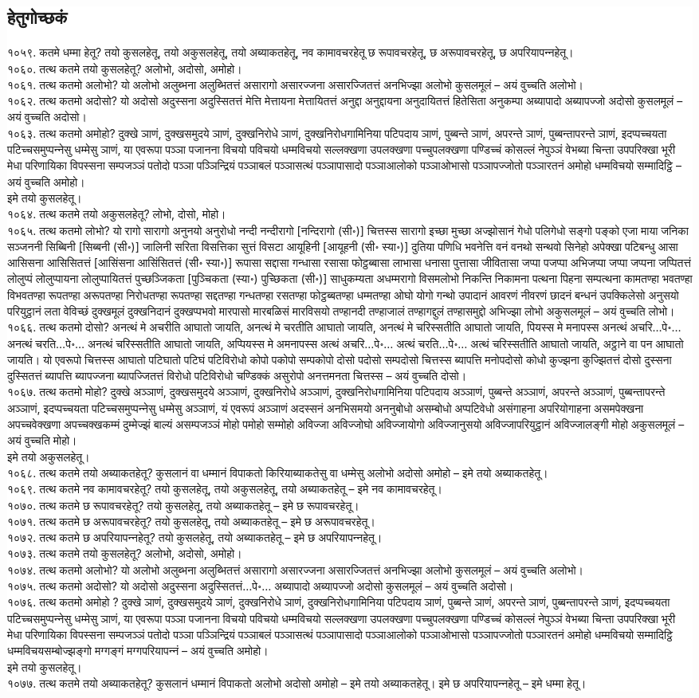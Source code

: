 
## हेतुगोच्छकं

१०५९. कतमे धम्मा हेतू? तयो कुसलहेतू, तयो अकुसलहेतू, तयो अब्याकतहेतू, नव कामावचरहेतू छ रूपावचरहेतू, छ अरूपावचरहेतू, छ अपरियापन्‍नहेतू।  
१०६०. तत्थ कतमे तयो कुसलहेतू? अलोभो, अदोसो, अमोहो।  
१०६१. तत्थ कतमो अलोभो? यो अलोभो अलुब्भना अलुब्भितत्तं असारागो असारज्‍जना असारज्‍जितत्तं अनभिज्झा अलोभो कुसलमूलं – अयं वुच्‍चति अलोभो।  
१०६२. तत्थ कतमो अदोसो? यो अदोसो अदुस्सना अदुस्सितत्तं मेत्ति मेत्तायना मेत्तायितत्तं अनुद्दा अनुद्दायना अनुदायितत्तं हितेसिता अनुकम्पा अब्यापादो अब्यापज्‍जो अदोसो कुसलमूलं – अयं वुच्‍चति अदोसो।  
१०६३. तत्थ कतमो अमोहो? दुक्खे ञाणं, दुक्खसमुदये ञाणं, दुक्खनिरोधे ञाणं, दुक्खनिरोधगामिनिया पटिपदाय ञाणं, पुब्बन्ते ञाणं, अपरन्ते ञाणं, पुब्बन्तापरन्ते ञाणं, इदप्पच्‍चयता पटिच्‍चसमुप्पन्‍नेसु धम्मेसु ञाणं, या एवरूपा पञ्‍ञा पजानना विचयो पविचयो धम्मविचयो सल्‍लक्खणा उपलक्खणा पच्‍चुपलक्खणा पण्डिच्‍चं कोसल्‍लं नेपुञ्‍ञं वेभब्या चिन्ता उपपरिक्खा भूरी मेधा परिणायिका विपस्सना सम्पजञ्‍ञं पतोदो पञ्‍ञा पञ्‍ञिन्द्रियं पञ्‍ञाबलं पञ्‍ञासत्थं पञ्‍ञापासादो पञ्‍ञाआलोको पञ्‍ञाओभासो पञ्‍ञापज्‍जोतो पञ्‍ञारतनं अमोहो धम्मविचयो सम्मादिट्ठि – अयं वुच्‍चति अमोहो।  
इमे तयो कुसलहेतू।  
१०६४. तत्थ कतमे तयो अकुसलहेतू? लोभो, दोसो, मोहो।  
१०६५. तत्थ कतमो लोभो? यो रागो सारागो अनुनयो अनुरोधो नन्दी नन्दीरागो [नन्दिरागो (सी॰)] चित्तस्स सारागो इच्छा मुच्छा अज्झोसानं गेधो पलिगेधो सङ्गो पङ्को एजा माया जनिका सञ्‍जननी सिब्बिनी [सिब्बनी (सी॰)] जालिनी सरिता विसत्तिका सुत्तं विसटा आयूहिनी [आयूहनी (सी॰ स्या॰)] दुतिया पणिधि भवनेत्ति वनं वनथो सन्थवो सिनेहो अपेक्खा पटिबन्धु आसा आसिसना आसिसितत्तं [आसिंसना आसिंसितत्तं (सी॰ स्या॰)] रूपासा सद्दासा गन्धासा रसासा फोट्ठब्बासा लाभासा धनासा पुत्तासा जीवितासा जप्पा पजप्पा अभिजप्पा जप्पा जप्पना जप्पितत्तं लोलुप्पं लोलुप्पायना लोलुप्पायितत्तं पुच्छञ्‍जिकता [पुञ्‍चिकता (स्या॰) पुच्छिकता (सी॰)] साधुकम्यता अधम्मरागो विसमलोभो निकन्ति निकामना पत्थना पिहना सम्पत्थना कामतण्हा भवतण्हा विभवतण्हा रूपतण्हा अरूपतण्हा निरोधतण्हा रूपतण्हा सद्दतण्हा गन्धतण्हा रसतण्हा फोट्ठब्बतण्हा धम्मतण्हा ओघो योगो गन्थो उपादानं आवरणं नीवरणं छादनं बन्धनं उपक्‍किलेसो अनुसयो परियुट्ठानं लता वेविच्छं दुक्खमूलं दुक्खनिदानं दुक्खप्पभवो मारपासो मारबळिसं मारविसयो तण्हानदी तण्हाजालं तण्हागद्दुलं तण्हासमुद्दो अभिज्झा लोभो अकुसलमूलं – अयं वुच्‍चति लोभो।  
१०६६. तत्थ कतमो दोसो? अनत्थं मे अचरीति आघातो जायति, अनत्थं मे चरतीति आघातो जायति, अनत्थं मे चरिस्सतीति आघातो जायति, पियस्स मे मनापस्स अनत्थं अचरि…पे॰… अनत्थं चरति…पे॰… अनत्थं चरिस्सतीति आघातो जायति, अप्पियस्स मे अमनापस्स अत्थं अचरि…पे॰… अत्थं चरति…पे॰… अत्थं चरिस्सतीति आघातो जायति, अट्ठाने वा पन आघातो जायति। यो एवरूपो चित्तस्स आघातो पटिघातो पटिघं पटिविरोधो कोपो पकोपो सम्पकोपो दोसो पदोसो सम्पदोसो चित्तस्स ब्यापत्ति मनोपदोसो कोधो कुज्झना कुज्झितत्तं दोसो दुस्सना दुस्सितत्तं ब्यापत्ति ब्यापज्‍जना ब्यापज्‍जितत्तं विरोधो पटिविरोधो चण्डिक्‍कं असुरोपो अनत्तमनता चित्तस्स – अयं वुच्‍चति दोसो।  
१०६७. तत्थ कतमो मोहो? दुक्खे अञ्‍ञाणं, दुक्खसमुदये अञ्‍ञाणं, दुक्खनिरोधे अञ्‍ञाणं, दुक्खनिरोधगामिनिया पटिपदाय अञ्‍ञाणं, पुब्बन्ते अञ्‍ञाणं, अपरन्ते अञ्‍ञाणं, पुब्बन्तापरन्ते अञ्‍ञाणं, इदप्पच्‍चयता पटिच्‍चसमुप्पन्‍नेसु धम्मेसु अञ्‍ञाणं, यं एवरूपं अञ्‍ञाणं अदस्सनं अनभिसमयो अननुबोधो असम्बोधो अप्पटिवेधो असंगाहना अपरियोगाहना असमपेक्खना अपच्‍चवेक्खणा अपच्‍चक्खकम्मं दुम्मेज्झं बाल्यं असम्पजञ्‍ञं मोहो पमोहो सम्मोहो अविज्‍जा अविज्‍जोघो अविज्‍जायोगो अविज्‍जानुसयो अविज्‍जापरियुट्ठानं अविज्‍जालङ्गी मोहो अकुसलमूलं – अयं वुच्‍चति मोहो।  
इमे तयो अकुसलहेतू।  
१०६८. तत्थ कतमे तयो अब्याकतहेतू? कुसलानं वा धम्मानं विपाकतो किरियाब्याकतेसु वा धम्मेसु अलोभो अदोसो अमोहो – इमे तयो अब्याकतहेतू।  
१०६९. तत्थ कतमे नव कामावचरहेतू? तयो कुसलहेतू, तयो अकुसलहेतू, तयो अब्याकतहेतू – इमे नव कामावचरहेतू।  
१०७०. तत्थ कतमे छ रूपावचरहेतू? तयो कुसलहेतू, तयो अब्याकतहेतू – इमे छ रूपावचरहेतू।  
१०७१. तत्थ कतमे छ अरूपावचरहेतू? तयो कुसलहेतू, तयो अब्याकतहेतू – इमे छ अरूपावचरहेतू।  
१०७२. तत्थ कतमे छ अपरियापन्‍नहेतू? तयो कुसलहेतू, तयो अब्याकतहेतू – इमे छ अपरियापन्‍नहेतू।  
१०७३. तत्थ कतमे तयो कुसलहेतू? अलोभो, अदोसो, अमोहो।  
१०७४. तत्थ कतमो अलोभो? यो अलोभो अलुब्भना अलुब्भितत्तं असारागो असारज्‍जना असारज्‍जितत्तं अनभिज्झा अलोभो कुसलमूलं – अयं वुच्‍चति अलोभो।  
१०७५. तत्थ कतमो अदोसो? यो अदोसो अदुस्सना अदुस्सितत्तं…पे॰… अब्यापादो अब्यापज्‍जो अदोसो कुसलमूलं – अयं वुच्‍चति अदोसो।  
१०७६. तत्थ कतमो अमोहो ? दुक्खे ञाणं, दुक्खसमुदये ञाणं, दुक्खनिरोधे ञाणं, दुक्खनिरोधगामिनिया पटिपदाय ञाणं, पुब्बन्ते ञाणं, अपरन्ते ञाणं, पुब्बन्तापरन्ते ञाणं, इदप्पच्‍चयता पटिच्‍चसमुप्पन्‍नेसु धम्मेसु ञाणं, या एवरूपा पञ्‍ञा पजानना विचयो पविचयो धम्मविचयो सल्‍लक्खणा उपलक्खणा पच्‍चुपलक्खणा पण्डिच्‍चं कोसल्‍लं नेपुञ्‍ञं वेभब्या चिन्ता उपपरिक्खा भूरी मेधा परिणायिका विपस्सना सम्पजञ्‍ञं पतोदो पञ्‍ञा पञ्‍ञिन्द्रियं पञ्‍ञाबलं पञ्‍ञासत्थं पञ्‍ञापासादो पञ्‍ञाआलोको पञ्‍ञाओभासो पञ्‍ञापज्‍जोतो पञ्‍ञारतनं अमोहो धम्मविचयो सम्मादिट्ठि धम्मविचयसम्बोज्झङ्गो मग्गङ्गं मग्गपरियापन्‍नं – अयं वुच्‍चति अमोहो।  
इमे तयो कुसलहेतू।  
१०७७. तत्थ कतमे तयो अब्याकतहेतू? कुसलानं धम्मानं विपाकतो अलोभो अदोसो अमोहो – इमे तयो अब्याकतहेतू। इमे छ अपरियापन्‍नहेतू – इमे धम्मा हेतू।  